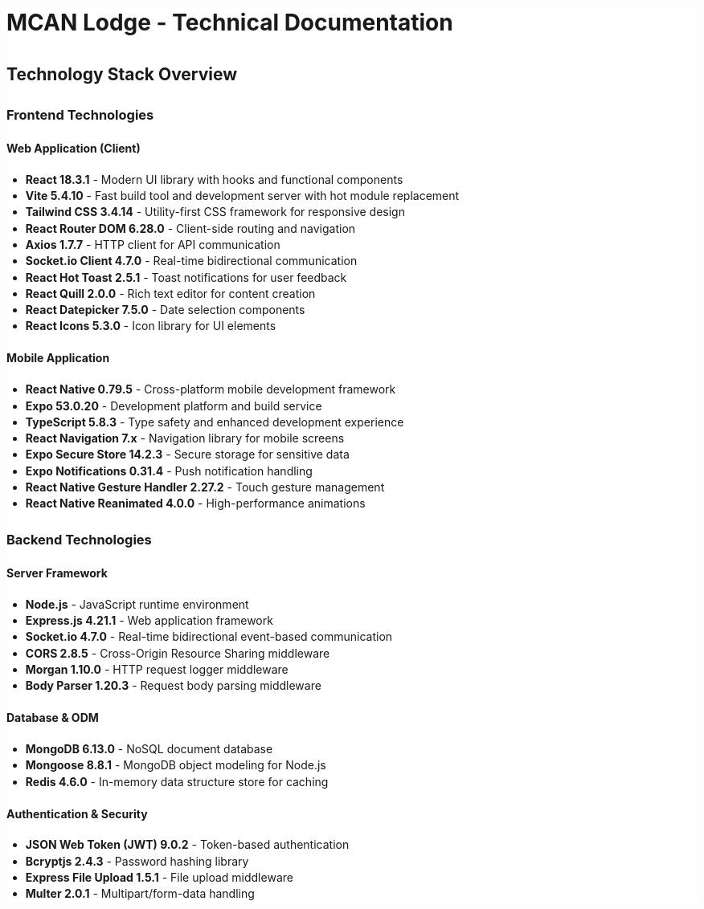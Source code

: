 # MCAN Lodge - Technical Documentation

## Technology Stack Overview

### Frontend Technologies

#### Web Application (Client)
- **React 18.3.1** - Modern UI library with hooks and functional components
- **Vite 5.4.10** - Fast build tool and development server with hot module replacement
- **Tailwind CSS 3.4.14** - Utility-first CSS framework for responsive design
- **React Router DOM 6.28.0** - Client-side routing and navigation
- **Axios 1.7.7** - HTTP client for API communication
- **Socket.io Client 4.7.0** - Real-time bidirectional communication
- **React Hot Toast 2.5.1** - Toast notifications for user feedback
- **React Quill 2.0.0** - Rich text editor for content creation
- **React Datepicker 7.5.0** - Date selection components
- **React Icons 5.3.0** - Icon library for UI elements

#### Mobile Application
- **React Native 0.79.5** - Cross-platform mobile development framework
- **Expo 53.0.20** - Development platform and build service
- **TypeScript 5.8.3** - Type safety and enhanced development experience
- **React Navigation 7.x** - Navigation library for mobile screens
- **Expo Secure Store 14.2.3** - Secure storage for sensitive data
- **Expo Notifications 0.31.4** - Push notification handling
- **React Native Gesture Handler 2.27.2** - Touch gesture management
- **React Native Reanimated 4.0.0** - High-performance animations

### Backend Technologies

#### Server Framework
- **Node.js** - JavaScript runtime environment
- **Express.js 4.21.1** - Web application framework
- **Socket.io 4.7.0** - Real-time bidirectional event-based communication
- **CORS 2.8.5** - Cross-Origin Resource Sharing middleware
- **Morgan 1.10.0** - HTTP request logger middleware
- **Body Parser 1.20.3** - Request body parsing middleware

#### Database & ODM
- **MongoDB 6.13.0** - NoSQL document database
- **Mongoose 8.8.1** - MongoDB object modeling for Node.js
- **Redis 4.6.0** - In-memory data structure store for caching

#### Authentication & Security
- **JSON Web Token (JWT) 9.0.2** - Token-based authentication
- **Bcryptjs 2.4.3** - Password hashing library
- **Express File Upload 1.5.1** - File upload middleware
- **Multer 2.0.1** - Multipart/form-data handling
